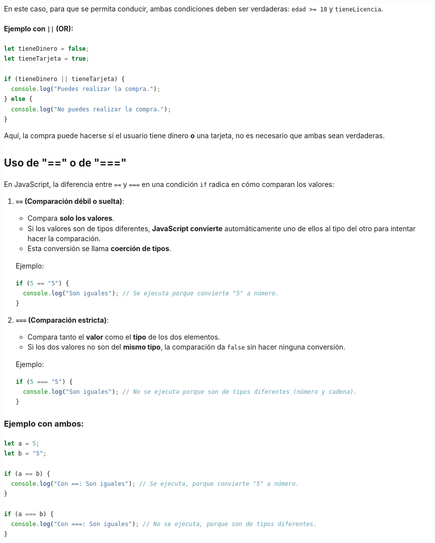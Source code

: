 En este caso, para que se permita conducir, ambas condiciones deben ser verdaderas: `edad >= 18` y `tieneLicencia`.

#### Ejemplo con `||` (OR):

```javascript
let tieneDinero = false;
let tieneTarjeta = true;

if (tieneDinero || tieneTarjeta) {
  console.log("Puedes realizar la compra.");
} else {
  console.log("No puedes realizar la compra.");
}
```

Aquí, la compra puede hacerse si el usuario tiene dinero **o** una tarjeta, no es necesario que ambas sean verdaderas.

## Uso de "==" o de "==="

En JavaScript, la diferencia entre `==` y `===` en una condición `if` radica en cómo comparan los valores:

1. **`==` (Comparación débil o suelta)**:
   - Compara **solo los valores**.
   - Si los valores son de tipos diferentes, **JavaScript convierte** automáticamente uno de ellos al tipo del otro para intentar hacer la comparación.
   - Esta conversión se llama **coerción de tipos**.
   
   Ejemplo:
   ```javascript
   if (5 == "5") {
     console.log("Son iguales"); // Se ejecuta porque convierte "5" a número.
   }
   ```

2. **`===` (Comparación estricta)**:
   - Compara tanto el **valor** como el **tipo** de los dos elementos.
   - Si los dos valores no son del **mismo tipo**, la comparación da `false` sin hacer ninguna conversión.
   
   Ejemplo:
   ```javascript
   if (5 === "5") {
     console.log("Son iguales"); // No se ejecuta porque son de tipos diferentes (número y cadena).
   }
   ```

### Ejemplo con ambos:
```javascript
let a = 5;
let b = "5";

if (a == b) {
  console.log("Con ==: Son iguales"); // Se ejecuta, porque convierte "5" a número.
}

if (a === b) {
  console.log("Con ===: Son iguales"); // No se ejecuta, porque son de tipos diferentes.
}
```
